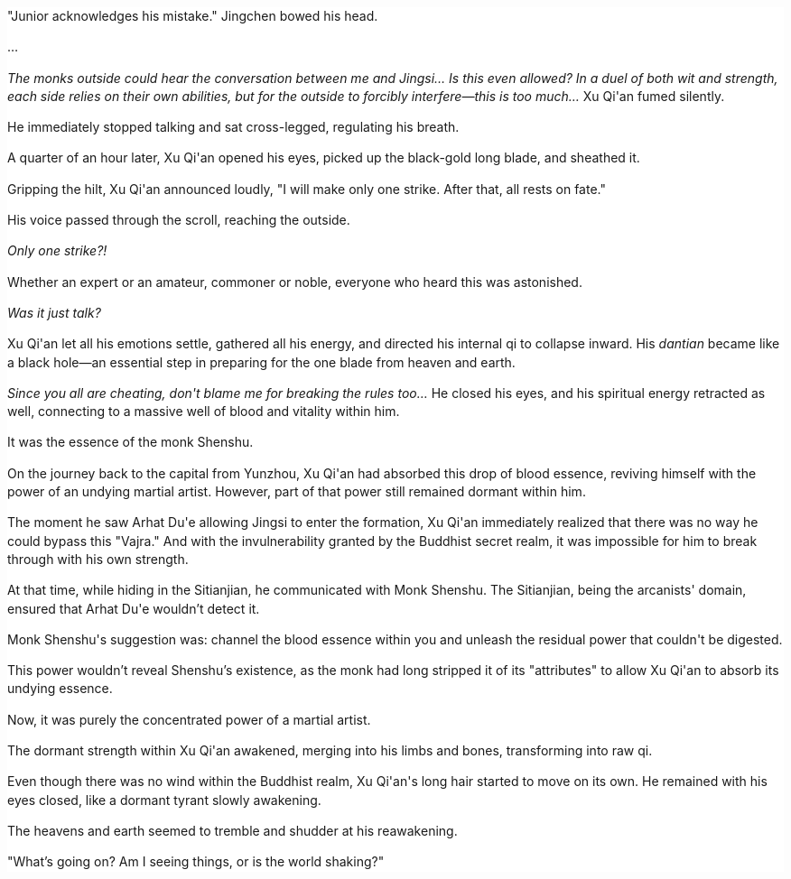 "Junior acknowledges his mistake." Jingchen bowed his head.

…

*The monks outside could hear the conversation between me and Jingsi… Is this even allowed? In a duel of both wit and strength, each side relies on their own abilities, but for the outside to forcibly interfere—this is too much…* Xu Qi'an fumed silently.

He immediately stopped talking and sat cross-legged, regulating his breath.

A quarter of an hour later, Xu Qi'an opened his eyes, picked up the black-gold long blade, and sheathed it.

Gripping the hilt, Xu Qi'an announced loudly, "I will make only one strike. After that, all rests on fate."

His voice passed through the scroll, reaching the outside.

*Only one strike?!*

Whether an expert or an amateur, commoner or noble, everyone who heard this was astonished.

*Was it just talk?*

Xu Qi'an let all his emotions settle, gathered all his energy, and directed his internal qi to collapse inward. His *dantian* became like a black hole—an essential step in preparing for the one blade from heaven and earth.

*Since you all are cheating, don't blame me for breaking the rules too…* He closed his eyes, and his spiritual energy retracted as well, connecting to a massive well of blood and vitality within him.

It was the essence of the monk Shenshu.

On the journey back to the capital from Yunzhou, Xu Qi'an had absorbed this drop of blood essence, reviving himself with the power of an undying martial artist. However, part of that power still remained dormant within him.

The moment he saw Arhat Du'e allowing Jingsi to enter the formation, Xu Qi'an immediately realized that there was no way he could bypass this "Vajra." And with the invulnerability granted by the Buddhist secret realm, it was impossible for him to break through with his own strength.

At that time, while hiding in the Sitianjian, he communicated with Monk Shenshu. The Sitianjian, being the arcanists' domain, ensured that Arhat Du'e wouldn’t detect it.

Monk Shenshu's suggestion was: channel the blood essence within you and unleash the residual power that couldn't be digested.

This power wouldn’t reveal Shenshu’s existence, as the monk had long stripped it of its "attributes" to allow Xu Qi'an to absorb its undying essence. 

Now, it was purely the concentrated power of a martial artist.

The dormant strength within Xu Qi'an awakened, merging into his limbs and bones, transforming into raw qi.

Even though there was no wind within the Buddhist realm, Xu Qi'an's long hair started to move on its own. He remained with his eyes closed, like a dormant tyrant slowly awakening.

The heavens and earth seemed to tremble and shudder at his reawakening.

"What’s going on? Am I seeing things, or is the world shaking?"
